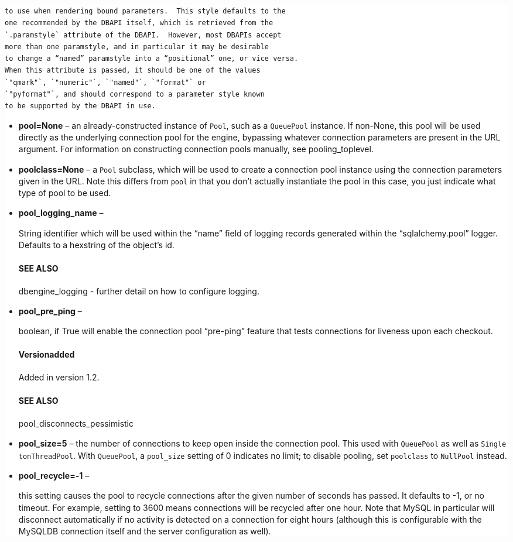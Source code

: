     to use when rendering bound parameters.  This style defaults to the
    one recommended by the DBAPI itself, which is retrieved from the
    `.paramstyle` attribute of the DBAPI.  However, most DBAPIs accept
    more than one paramstyle, and in particular it may be desirable
    to change a “named” paramstyle into a “positional” one, or vice versa.
    When this attribute is passed, it should be one of the values
    `"qmark"`, `"numeric"`, `"named"`, `"format"` or
    `"pyformat"`, and should correspond to a parameter style known
    to be supported by the DBAPI in use.
  * **pool=None** – an already-constructed instance of
    `Pool`, such as a
    `QueuePool` instance. If non-None, this
    pool will be used directly as the underlying connection pool
    for the engine, bypassing whatever connection parameters are
    present in the URL argument. For information on constructing
    connection pools manually, see pooling_toplevel.
  * **poolclass=None** – a `Pool`
    subclass, which will be used to create a connection pool
    instance using the connection parameters given in the URL. Note
    this differs from `pool` in that you don’t actually
    instantiate the pool in this case, you just indicate what type
    of pool to be used.
  * **pool_logging_name** – 

    String identifier which will be used within
    the “name” field of logging records generated within the
    “sqlalchemy.pool” logger. Defaults to a hexstring of the object’s
    id.

    #### SEE ALSO
    dbengine_logging - further detail on how to configure
    logging.
  * **pool_pre_ping** – 

    boolean, if True will enable the connection pool
    “pre-ping” feature that tests connections for liveness upon
    each checkout.

    #### Versionadded
    Added in version 1.2.

    #### SEE ALSO
    pool_disconnects_pessimistic
  * **pool_size=5** – the number of connections to keep open
    inside the connection pool. This used with
    `QueuePool` as
    well as `SingletonThreadPool`.  With
    `QueuePool`, a `pool_size` setting
    of 0 indicates no limit; to disable pooling, set `poolclass` to
    `NullPool` instead.
  * **pool_recycle=-1** – 

    this setting causes the pool to recycle
    connections after the given number of seconds has passed. It
    defaults to -1, or no timeout. For example, setting to 3600
    means connections will be recycled after one hour. Note that
    MySQL in particular will disconnect automatically if no
    activity is detected on a connection for eight hours (although
    this is configurable with the MySQLDB connection itself and the
    server configuration as well).
